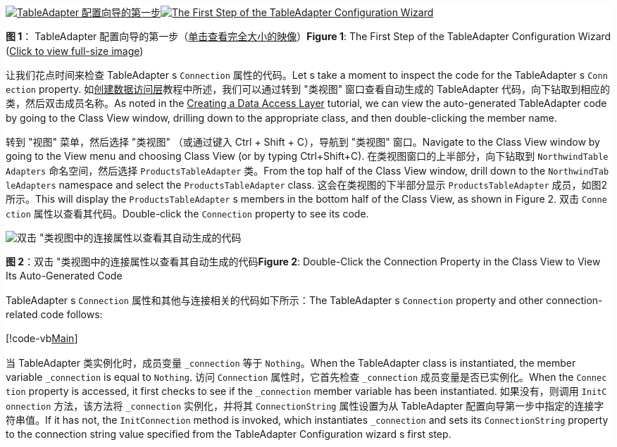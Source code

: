 <span data-ttu-id="8a6e7-140">[![TableAdapter 配置向导的第一步](configuring-the-data-access-layer-s-connection-and-command-level-settings-vb/_static/image2.png)](configuring-the-data-access-layer-s-connection-and-command-level-settings-vb/_static/image1.png)</span><span class="sxs-lookup"><span data-stu-id="8a6e7-140">[![The First Step of the TableAdapter Configuration Wizard](configuring-the-data-access-layer-s-connection-and-command-level-settings-vb/_static/image2.png)](configuring-the-data-access-layer-s-connection-and-command-level-settings-vb/_static/image1.png)</span></span>

<span data-ttu-id="8a6e7-141">**图 1**： TableAdapter 配置向导的第一步（[单击查看完全大小的映像](configuring-the-data-access-layer-s-connection-and-command-level-settings-vb/_static/image3.png)）</span><span class="sxs-lookup"><span data-stu-id="8a6e7-141">**Figure 1**: The First Step of the TableAdapter Configuration Wizard ([Click to view full-size image](configuring-the-data-access-layer-s-connection-and-command-level-settings-vb/_static/image3.png))</span></span>

<span data-ttu-id="8a6e7-142">让我们花点时间来检查 TableAdapter s `Connection` 属性的代码。</span><span class="sxs-lookup"><span data-stu-id="8a6e7-142">Let s take a moment to inspect the code for the TableAdapter s `Connection` property.</span></span> <span data-ttu-id="8a6e7-143">如[创建数据访问层](../introduction/creating-a-data-access-layer-vb.md)教程中所述，我们可以通过转到 "类视图" 窗口查看自动生成的 TableAdapter 代码，向下钻取到相应的类，然后双击成员名称。</span><span class="sxs-lookup"><span data-stu-id="8a6e7-143">As noted in the [Creating a Data Access Layer](../introduction/creating-a-data-access-layer-vb.md) tutorial, we can view the auto-generated TableAdapter code by going to the Class View window, drilling down to the appropriate class, and then double-clicking the member name.</span></span>

<span data-ttu-id="8a6e7-144">转到 "视图" 菜单，然后选择 "类视图" （或通过键入 Ctrl + Shift + C），导航到 "类视图" 窗口。</span><span class="sxs-lookup"><span data-stu-id="8a6e7-144">Navigate to the Class View window by going to the View menu and choosing Class View (or by typing Ctrl+Shift+C).</span></span> <span data-ttu-id="8a6e7-145">在类视图窗口的上半部分，向下钻取到 `NorthwindTableAdapters` 命名空间，然后选择 `ProductsTableAdapter` 类。</span><span class="sxs-lookup"><span data-stu-id="8a6e7-145">From the top half of the Class View window, drill down to the `NorthwindTableAdapters` namespace and select the `ProductsTableAdapter` class.</span></span> <span data-ttu-id="8a6e7-146">这会在类视图的下半部分显示 `ProductsTableAdapter` 成员，如图2所示。</span><span class="sxs-lookup"><span data-stu-id="8a6e7-146">This will display the `ProductsTableAdapter` s members in the bottom half of the Class View, as shown in Figure 2.</span></span> <span data-ttu-id="8a6e7-147">双击 `Connection` 属性以查看其代码。</span><span class="sxs-lookup"><span data-stu-id="8a6e7-147">Double-click the `Connection` property to see its code.</span></span>

![双击 "类视图中的连接属性以查看其自动生成的代码](configuring-the-data-access-layer-s-connection-and-command-level-settings-vb/_static/image4.png)

<span data-ttu-id="8a6e7-149">**图 2**：双击 "类视图中的连接属性以查看其自动生成的代码</span><span class="sxs-lookup"><span data-stu-id="8a6e7-149">**Figure 2**: Double-Click the Connection Property in the Class View to View Its Auto-Generated Code</span></span>

<span data-ttu-id="8a6e7-150">TableAdapter s `Connection` 属性和其他与连接相关的代码如下所示：</span><span class="sxs-lookup"><span data-stu-id="8a6e7-150">The TableAdapter s `Connection` property and other connection-related code follows:</span></span>

[!code-vb[Main](configuring-the-data-access-layer-s-connection-and-command-level-settings-vb/samples/sample1.vb)]

<span data-ttu-id="8a6e7-151">当 TableAdapter 类实例化时，成员变量 `_connection` 等于 `Nothing`。</span><span class="sxs-lookup"><span data-stu-id="8a6e7-151">When the TableAdapter class is instantiated, the member variable `_connection` is equal to `Nothing`.</span></span> <span data-ttu-id="8a6e7-152">访问 `Connection` 属性时，它首先检查 `_connection` 成员变量是否已实例化。</span><span class="sxs-lookup"><span data-stu-id="8a6e7-152">When the `Connection` property is accessed, it first checks to see if the `_connection` member variable has been instantiated.</span></span> <span data-ttu-id="8a6e7-153">如果没有，则调用 `InitConnection` 方法，该方法将 `_connection` 实例化，并将其 `ConnectionString` 属性设置为从 TableAdapter 配置向导第一步中指定的连接字符串值。</span><span class="sxs-lookup"><span data-stu-id="8a6e7-153">If it has not, the `InitConnection` method is invoked, which instantiates `_connection` and sets its `ConnectionString` property to the connection string value specified from the TableAdapter Configuration wizard s first step.</span></span>
